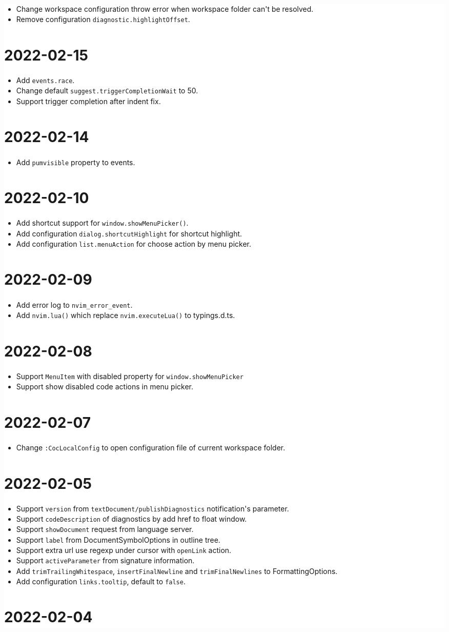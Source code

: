 - Change workspace configuration throw error when workspace folder can't be
  resolved.
- Remove configuration `diagnostic.highlightOffset`.

# 2022-02-15

- Add `events.race`.
- Change default `suggest.triggerCompletionWait` to 50.
- Support trigger completion after indent fix.

# 2022-02-14

- Add `pumvisible` property to events.

# 2022-02-10

- Add shortcut support for `window.showMenuPicker()`.
- Add configuration `dialog.shortcutHighlight` for shortcut highlight.
- Add configuration `list.menuAction` for choose action by menu picker.

# 2022-02-09

- Add error log to `nvim_error_event`.
- Add `nvim.lua()` which replace `nvim.executeLua()` to typings.d.ts.

# 2022-02-08

- Support `MenuItem` with disabled property for `window.showMenuPicker`
- Support show disabled code actions in menu picker.

# 2022-02-07

- Change `:CocLocalConfig` to open configuration file of current workspace
  folder.

# 2022-02-05

- Support `version` from `textDocument/publishDiagnostics` notification's parameter.
- Support `codeDescription` of diagnostics by add href to float window.
- Support `showDocument` request from language server.
- Support `label` from DocumentSymbolOptions in outline tree.
- Support extra url use regexp under cursor with `openLink` action.
- Support `activeParameter` from signature information.
- Add `trimTrailingWhitespace`, `insertFinalNewline` and `trimFinalNewlines` to FormattingOptions.
- Add configuration `links.tooltip`, default to `false`.

# 2022-02-04
